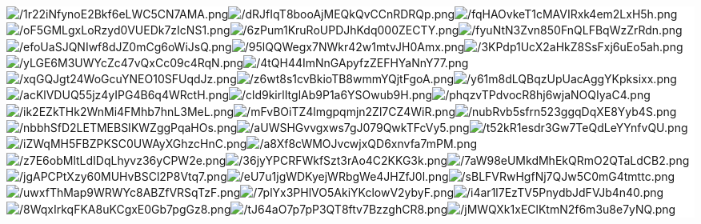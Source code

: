 <img src="https://image.tmdb.org/t/p/original/1r22iNfynoE2Bkf6eLWC5CN7AMA.png" alt="/1r22iNfynoE2Bkf6eLWC5CN7AMA.png" title="/1r22iNfynoE2Bkf6eLWC5CN7AMA.png"><img src="https://image.tmdb.org/t/p/original/dRJfIqT8booAjMEQkQvCCnRDRQp.png" alt="/dRJfIqT8booAjMEQkQvCCnRDRQp.png" title="/dRJfIqT8booAjMEQkQvCCnRDRQp.png"><img src="https://image.tmdb.org/t/p/original/fqHAOvkeT1cMAVIRxk4em2LxH5h.png" alt="/fqHAOvkeT1cMAVIRxk4em2LxH5h.png" title="/fqHAOvkeT1cMAVIRxk4em2LxH5h.png"><img src="https://image.tmdb.org/t/p/original/oF5GMLgxLoRzyd0VUEDk7zIcNS1.png" alt="/oF5GMLgxLoRzyd0VUEDk7zIcNS1.png" title="/oF5GMLgxLoRzyd0VUEDk7zIcNS1.png"><img src="https://image.tmdb.org/t/p/original/6zPum1KruRoUPDJhKdq000ZECTY.png" alt="/6zPum1KruRoUPDJhKdq000ZECTY.png" title="/6zPum1KruRoUPDJhKdq000ZECTY.png"><img src="https://image.tmdb.org/t/p/original/fyuNtN3Zvn850FnQLFBqWzZrRdn.png" alt="/fyuNtN3Zvn850FnQLFBqWzZrRdn.png" title="/fyuNtN3Zvn850FnQLFBqWzZrRdn.png"><img src="https://image.tmdb.org/t/p/original/efoUaSJQNIwf8dJZ0mCg6oWiJsQ.png" alt="/efoUaSJQNIwf8dJZ0mCg6oWiJsQ.png" title="/efoUaSJQNIwf8dJZ0mCg6oWiJsQ.png"><img src="https://image.tmdb.org/t/p/original/95lQQWegx7NWkr42w1mtvJH0Amx.png" alt="/95lQQWegx7NWkr42w1mtvJH0Amx.png" title="/95lQQWegx7NWkr42w1mtvJH0Amx.png"><img src="https://image.tmdb.org/t/p/original/3KPdp1UcX2aHkZ8SsFxj6uEo5ah.png" alt="/3KPdp1UcX2aHkZ8SsFxj6uEo5ah.png" title="/3KPdp1UcX2aHkZ8SsFxj6uEo5ah.png"><img src="https://image.tmdb.org/t/p/original/yLGE6M3UWYcZc47vQxCc09c4RqN.png" alt="/yLGE6M3UWYcZc47vQxCc09c4RqN.png" title="/yLGE6M3UWYcZc47vQxCc09c4RqN.png"><img src="https://image.tmdb.org/t/p/original/4tQH44ImNnGApyfzZEFHYaNnY77.png" alt="/4tQH44ImNnGApyfzZEFHYaNnY77.png" title="/4tQH44ImNnGApyfzZEFHYaNnY77.png"><img src="https://image.tmdb.org/t/p/original/xqGQJgt24WoGcuYNEO10SFUqdJz.png" alt="/xqGQJgt24WoGcuYNEO10SFUqdJz.png" title="/xqGQJgt24WoGcuYNEO10SFUqdJz.png"><img src="https://image.tmdb.org/t/p/original/z6wt8s1cvBkioTB8wmmYQjtFgoA.png" alt="/z6wt8s1cvBkioTB8wmmYQjtFgoA.png" title="/z6wt8s1cvBkioTB8wmmYQjtFgoA.png"><img src="https://image.tmdb.org/t/p/original/y61m8dLQBqzUpUacAggYKpksixx.png" alt="/y61m8dLQBqzUpUacAggYKpksixx.png" title="/y61m8dLQBqzUpUacAggYKpksixx.png"><img src="https://image.tmdb.org/t/p/original/acKlVDUQ55jz4yIPG4B6q4WRctH.png" alt="/acKlVDUQ55jz4yIPG4B6q4WRctH.png" title="/acKlVDUQ55jz4yIPG4B6q4WRctH.png"><img src="https://image.tmdb.org/t/p/original/cld9kirlItglAb9P1a6YSOwub9H.png" alt="/cld9kirlItglAb9P1a6YSOwub9H.png" title="/cld9kirlItglAb9P1a6YSOwub9H.png"><img src="https://image.tmdb.org/t/p/original/phqzvTPdvocR8hj6wjaNOQIyaC4.png" alt="/phqzvTPdvocR8hj6wjaNOQIyaC4.png" title="/phqzvTPdvocR8hj6wjaNOQIyaC4.png"><img src="https://image.tmdb.org/t/p/original/ik2EZkTHk2WnMi4FMhb7hnL3MeL.png" alt="/ik2EZkTHk2WnMi4FMhb7hnL3MeL.png" title="/ik2EZkTHk2WnMi4FMhb7hnL3MeL.png"><img src="https://image.tmdb.org/t/p/original/mFvBOiTZ4lmgpqmjn2Zl7CZ4WiR.png" alt="/mFvBOiTZ4lmgpqmjn2Zl7CZ4WiR.png" title="/mFvBOiTZ4lmgpqmjn2Zl7CZ4WiR.png"><img src="https://image.tmdb.org/t/p/original/nubRvb5sfrn523ggqDqXE8Yyb4S.png" alt="/nubRvb5sfrn523ggqDqXE8Yyb4S.png" title="/nubRvb5sfrn523ggqDqXE8Yyb4S.png"><img src="https://image.tmdb.org/t/p/original/nbbhSfD2LETMEBSIKWZggPqaHOs.png" alt="/nbbhSfD2LETMEBSIKWZggPqaHOs.png" title="/nbbhSfD2LETMEBSIKWZggPqaHOs.png"><img src="https://image.tmdb.org/t/p/original/aUWSHGvvgxws7gJ079QwkTFcVy5.png" alt="/aUWSHGvvgxws7gJ079QwkTFcVy5.png" title="/aUWSHGvvgxws7gJ079QwkTFcVy5.png"><img src="https://image.tmdb.org/t/p/original/t52kR1esdr3Gw7TeQdLeYYnfvQU.png" alt="/t52kR1esdr3Gw7TeQdLeYYnfvQU.png" title="/t52kR1esdr3Gw7TeQdLeYYnfvQU.png"><img src="https://image.tmdb.org/t/p/original/iZWqMH5FBZPKSC0UWAyXGhzcHnC.png" alt="/iZWqMH5FBZPKSC0UWAyXGhzcHnC.png" title="/iZWqMH5FBZPKSC0UWAyXGhzcHnC.png"><img src="https://image.tmdb.org/t/p/original/a8Xf8cWMOJvcwjxQD6xnvfa7mPM.png" alt="/a8Xf8cWMOJvcwjxQD6xnvfa7mPM.png" title="/a8Xf8cWMOJvcwjxQD6xnvfa7mPM.png"><img src="https://image.tmdb.org/t/p/original/z7E6obMltLdIDqLhyvz36yCPW2e.png" alt="/z7E6obMltLdIDqLhyvz36yCPW2e.png" title="/z7E6obMltLdIDqLhyvz36yCPW2e.png"><img src="https://image.tmdb.org/t/p/original/36jyYPCRFWkfSzt3rAo4C2KKG3k.png" alt="/36jyYPCRFWkfSzt3rAo4C2KKG3k.png" title="/36jyYPCRFWkfSzt3rAo4C2KKG3k.png"><img src="https://image.tmdb.org/t/p/original/7aW98eUMkdMhEkQRmO2QTaLdCB2.png" alt="/7aW98eUMkdMhEkQRmO2QTaLdCB2.png" title="/7aW98eUMkdMhEkQRmO2QTaLdCB2.png"><img src="https://image.tmdb.org/t/p/original/jgAPCPtXzy60MUHvBSCl2P8Vtq7.png" alt="/jgAPCPtXzy60MUHvBSCl2P8Vtq7.png" title="/jgAPCPtXzy60MUHvBSCl2P8Vtq7.png"><img src="https://image.tmdb.org/t/p/original/eU7u1jgWDKyejWRbgWe4JHZfJ0l.png" alt="/eU7u1jgWDKyejWRbgWe4JHZfJ0l.png" title="/eU7u1jgWDKyejWRbgWe4JHZfJ0l.png"><img src="https://image.tmdb.org/t/p/original/sBLFVRwHgfNj7QJw5C0mG4tmttc.png" alt="/sBLFVRwHgfNj7QJw5C0mG4tmttc.png" title="/sBLFVRwHgfNj7QJw5C0mG4tmttc.png"><img src="https://image.tmdb.org/t/p/original/uwxfThMap9WRWYc8ABZfVRSqTzF.png" alt="/uwxfThMap9WRWYc8ABZfVRSqTzF.png" title="/uwxfThMap9WRWYc8ABZfVRSqTzF.png"><img src="https://image.tmdb.org/t/p/original/7plYx3PHlVO5AkiYKclowV2ybyF.png" alt="/7plYx3PHlVO5AkiYKclowV2ybyF.png" title="/7plYx3PHlVO5AkiYKclowV2ybyF.png"><img src="https://image.tmdb.org/t/p/original/i4ar1l7EzTV5PnydbJdFVJb4n40.png" alt="/i4ar1l7EzTV5PnydbJdFVJb4n40.png" title="/i4ar1l7EzTV5PnydbJdFVJb4n40.png"><img src="https://image.tmdb.org/t/p/original/8WqxIrkqFKA8uKCgxE0Gb7pgGz8.png" alt="/8WqxIrkqFKA8uKCgxE0Gb7pgGz8.png" title="/8WqxIrkqFKA8uKCgxE0Gb7pgGz8.png"><img src="https://image.tmdb.org/t/p/original/tJ64aO7p7pP3QT8ftv7BzzghCR8.png" alt="/tJ64aO7p7pP3QT8ftv7BzzghCR8.png" title="/tJ64aO7p7pP3QT8ftv7BzzghCR8.png"><img src="https://image.tmdb.org/t/p/original/jMWQXk1xEClKtmN2f6m3u8e7yNQ.png" alt="/jMWQXk1xEClKtmN2f6m3u8e7yNQ.png" title="/jMWQXk1xEClKtmN2f6m3u8e7yNQ.png">